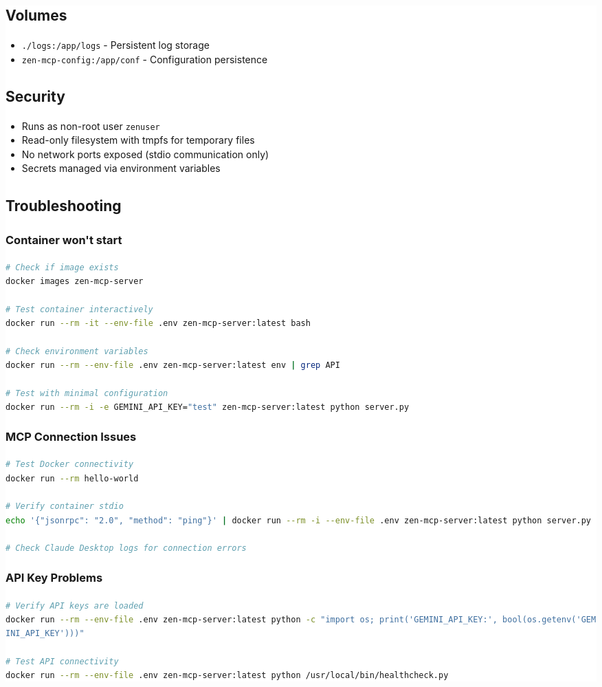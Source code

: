 ## Volumes

- `./logs:/app/logs` - Persistent log storage
- `zen-mcp-config:/app/conf` - Configuration persistence

## Security

- Runs as non-root user `zenuser`
- Read-only filesystem with tmpfs for temporary files
- No network ports exposed (stdio communication only)
- Secrets managed via environment variables

## Troubleshooting

### Container won't start

```bash
# Check if image exists
docker images zen-mcp-server

# Test container interactively
docker run --rm -it --env-file .env zen-mcp-server:latest bash

# Check environment variables
docker run --rm --env-file .env zen-mcp-server:latest env | grep API

# Test with minimal configuration
docker run --rm -i -e GEMINI_API_KEY="test" zen-mcp-server:latest python server.py
```

### MCP Connection Issues

```bash
# Test Docker connectivity
docker run --rm hello-world

# Verify container stdio
echo '{"jsonrpc": "2.0", "method": "ping"}' | docker run --rm -i --env-file .env zen-mcp-server:latest python server.py

# Check Claude Desktop logs for connection errors
```

### API Key Problems

```bash
# Verify API keys are loaded
docker run --rm --env-file .env zen-mcp-server:latest python -c "import os; print('GEMINI_API_KEY:', bool(os.getenv('GEMINI_API_KEY')))"

# Test API connectivity
docker run --rm --env-file .env zen-mcp-server:latest python /usr/local/bin/healthcheck.py
```
